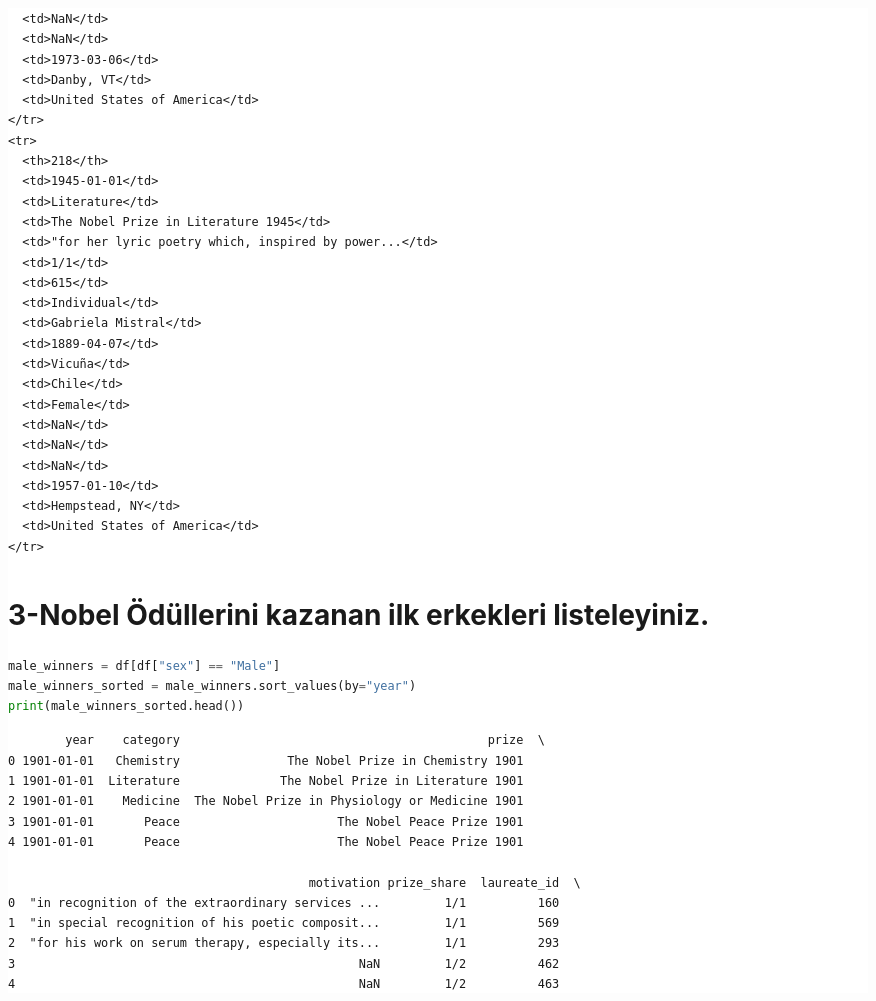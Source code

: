       <td>NaN</td>
      <td>NaN</td>
      <td>1973-03-06</td>
      <td>Danby, VT</td>
      <td>United States of America</td>
    </tr>
    <tr>
      <th>218</th>
      <td>1945-01-01</td>
      <td>Literature</td>
      <td>The Nobel Prize in Literature 1945</td>
      <td>"for her lyric poetry which, inspired by power...</td>
      <td>1/1</td>
      <td>615</td>
      <td>Individual</td>
      <td>Gabriela Mistral</td>
      <td>1889-04-07</td>
      <td>Vicuña</td>
      <td>Chile</td>
      <td>Female</td>
      <td>NaN</td>
      <td>NaN</td>
      <td>NaN</td>
      <td>1957-01-10</td>
      <td>Hempstead, NY</td>
      <td>United States of America</td>
    </tr>
  </tbody>
</table>
</div>


# 3-Nobel Ödüllerini kazanan ilk erkekleri listeleyiniz.



```python
male_winners = df[df["sex"] == "Male"]
male_winners_sorted = male_winners.sort_values(by="year")
print(male_winners_sorted.head())
```

            year    category                                           prize  \
    0 1901-01-01   Chemistry               The Nobel Prize in Chemistry 1901   
    1 1901-01-01  Literature              The Nobel Prize in Literature 1901   
    2 1901-01-01    Medicine  The Nobel Prize in Physiology or Medicine 1901   
    3 1901-01-01       Peace                      The Nobel Peace Prize 1901   
    4 1901-01-01       Peace                      The Nobel Peace Prize 1901   
    
                                              motivation prize_share  laureate_id  \
    0  "in recognition of the extraordinary services ...         1/1          160   
    1  "in special recognition of his poetic composit...         1/1          569   
    2  "for his work on serum therapy, especially its...         1/1          293   
    3                                                NaN         1/2          462   
    4                                                NaN         1/2          463   
    